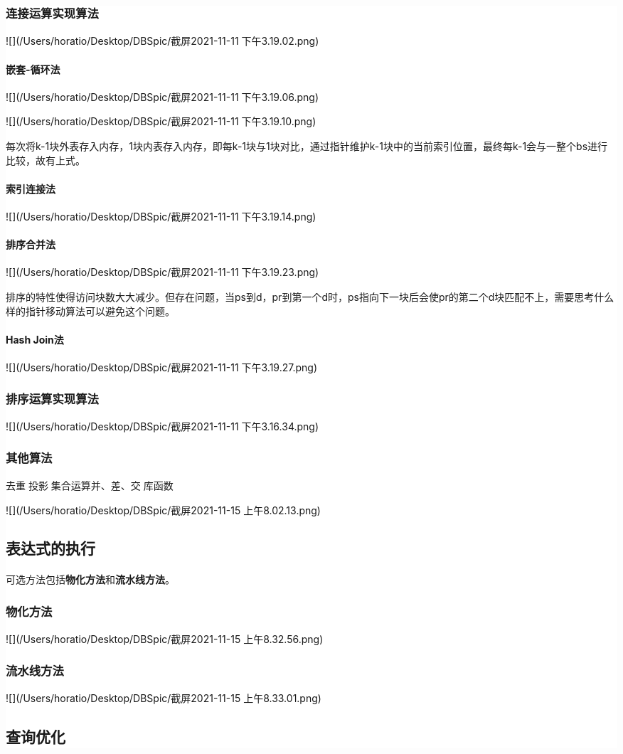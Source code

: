 ### 连接运算实现算法

![](/Users/horatio/Desktop/DBSpic/截屏2021-11-11 下午3.19.02.png)

#### 嵌套-循环法

![](/Users/horatio/Desktop/DBSpic/截屏2021-11-11 下午3.19.06.png)

![](/Users/horatio/Desktop/DBSpic/截屏2021-11-11 下午3.19.10.png)

每次将k-1块外表存入内存，1块内表存入内存，即每k-1块与1块对比，通过指针维护k-1块中的当前索引位置，最终每k-1会与一整个bs进行比较，故有上式。

#### 索引连接法

![](/Users/horatio/Desktop/DBSpic/截屏2021-11-11 下午3.19.14.png)

#### 排序合并法

![](/Users/horatio/Desktop/DBSpic/截屏2021-11-11 下午3.19.23.png)

排序的特性使得访问块数大大减少。但存在问题，当ps到d，pr到第一个d时，ps指向下一块后会使pr的第二个d块匹配不上，需要思考什么样的指针移动算法可以避免这个问题。

#### Hash Join法

![](/Users/horatio/Desktop/DBSpic/截屏2021-11-11 下午3.19.27.png)

### 排序运算实现算法

![](/Users/horatio/Desktop/DBSpic/截屏2021-11-11 下午3.16.34.png)

### 其他算法

去重 投影 集合运算并、差、交 库函数

![](/Users/horatio/Desktop/DBSpic/截屏2021-11-15 上午8.02.13.png)

## 表达式的执行

可选方法包括**物化方法**和**流水线方法**。

### 物化方法

![](/Users/horatio/Desktop/DBSpic/截屏2021-11-15 上午8.32.56.png)

### 流水线方法

![](/Users/horatio/Desktop/DBSpic/截屏2021-11-15 上午8.33.01.png)

## 查询优化
